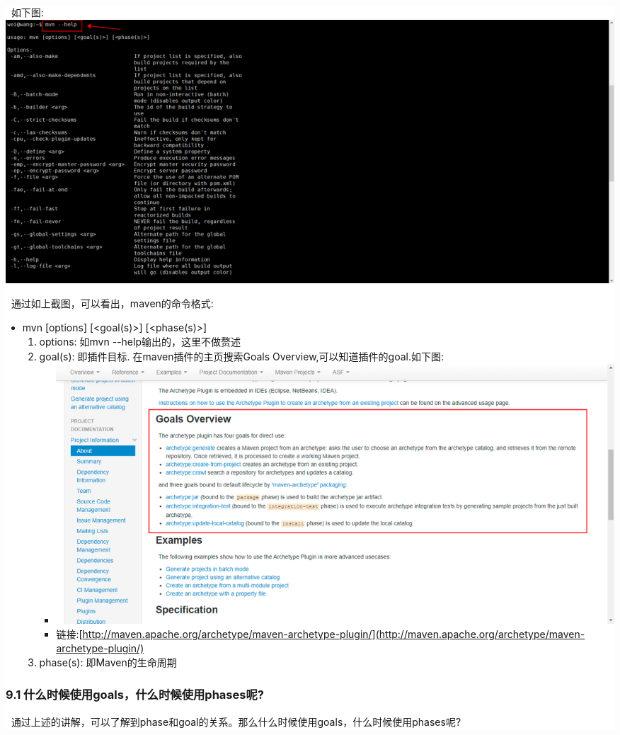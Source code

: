 &nbsp;&nbsp;如下图: <img src="./pics/mvn-command-001.png"/>

&nbsp;&nbsp;通过如上截图，可以看出，maven的命令格式:
+ mvn [options] [<goal(s)>] [<phase(s)>]
   1. options: 如mvn --help输出的，这里不做赘述
   2. goal(s): 即插件目标. 在maven插件的主页搜索Goals Overview,可以知道插件的goal.如下图: 
       - <img src="./pics/mvn-command-002.png" />
       - 链接:[http://maven.apache.org/archetype/maven-archetype-plugin/](http://maven.apache.org/archetype/maven-archetype-plugin/)
   3. phase(s): 即Maven的生命周期
### 9.1 什么时候使用goals，什么时候使用phases呢?
&nbsp;&nbsp;通过上述的讲解，可以了解到phase和goal的关系。那么什么时候使用goals，什么时候使用phases呢?

